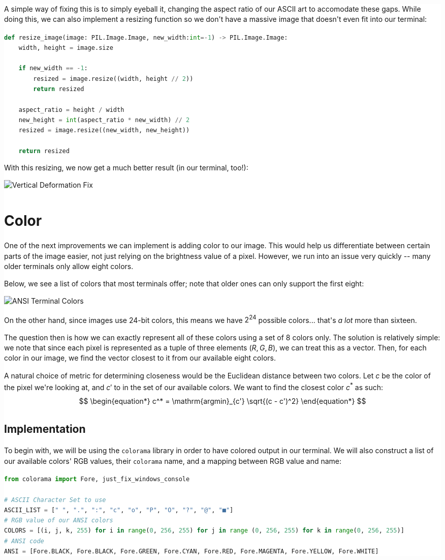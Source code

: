 A simple way of fixing this is to simply eyeball it, changing the aspect ratio of our ASCII art to accomodate these gaps. While doing this, we can also implement a resizing function so we don't have a massive image that doesn't even fit into our terminal:
```python
def resize_image(image: PIL.Image.Image, new_width:int=-1) -> PIL.Image.Image:
    width, height = image.size

    if new_width == -1:
        resized = image.resize((width, height // 2))
        return resized
    
    aspect_ratio = height / width
    new_height = int(aspect_ratio * new_width) // 2
    resized = image.resize((new_width, new_height))
    
    return resized
```

With this resizing, we now get a much better result (in our terminal, too!):

![Vertical Deformation Fix](/blog/ascii/pikachu_deformation_fix.png "Vertical Deformation Fix")

# Color
One of the next improvements we can implement is adding color to our image. This would help us differentiate between certain parts of the image easier, not just relying on the brightness value of a pixel. However, we run into an issue very quickly -- many older terminals only allow eight colors.

Below, we see a list of colors that most terminals offer; note that older ones can only support the first eight:

![ANSI Terminal Colors](/blog/ascii/ansi_colors.png "Available Terminal Colors")

On the other hand, since images use $24$-bit colors, this means we have $2^{24}$ possible colors... that's *a lot* more than sixteen.

The question then is how we can exactly represent all of these colors using a set of $8$ colors only. The solution is relatively simple: we note that since each pixel is represented as a tuple of three elements $(R, G, B)$, we can treat this as a vector. Then, for each color in our image, we find the vector closest to it from our available eight colors.

A natural choice of metric for determining closeness would be the Euclidean distance between two colors. Let $c$ be the color of the pixel we're looking at, and $c'$ to in the set of our available colors. We want to find the closest color $c^*$ as such:
$$
\begin{equation*}
    c^* = \mathrm{argmin}_{c'} \sqrt{(c - c')^2}
\end{equation*}
$$

## Implementation
To begin with, we will be using the `colorama` library in order to have colored output in our terminal. We will also construct a list of our available colors' RGB values, their `colorama` name, and a mapping between RGB value and name:
```python
from colorama import Fore, just_fix_windows_console

# ASCII Character Set to use
ASCII_LIST = [" ", ".", ":", "c", "o", "P", "O", "?", "@", "■"]
# RGB value of our ANSI colors
COLORS = [(i, j, k, 255) for i in range(0, 256, 255) for j in range (0, 256, 255) for k in range(0, 256, 255)]
# ANSI code
ANSI = [Fore.BLACK, Fore.BLACK, Fore.GREEN, Fore.CYAN, Fore.RED, Fore.MAGENTA, Fore.YELLOW, Fore.WHITE]
```